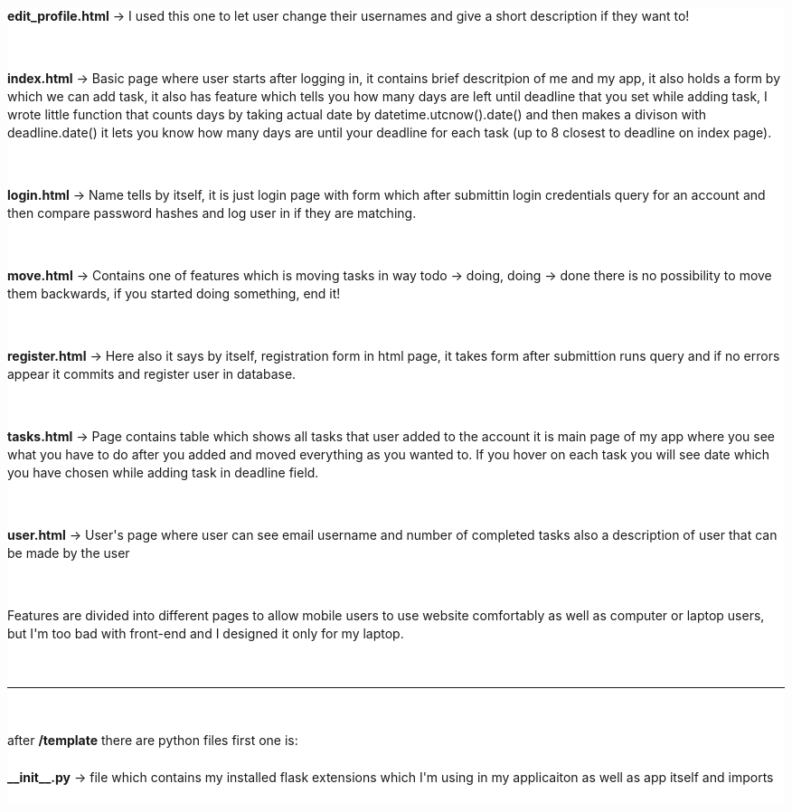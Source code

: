 <b>edit_profile.html</b> -> I used this one to let user change their usernames and give a short description 
 if they want to!
</p>
</br>
<p>
 <b>index.html</b> -> Basic page where user starts after logging in, it contains brief descritpion of me and
 my app, it also holds a form by which we can add task, it also has feature which tells you how many days
 are left until deadline that you set while adding task, I wrote little function that counts days by
 taking actual date by datetime.utcnow().date() and then makes a divison with deadline.date() it lets you 
 know how many days are until your deadline for each task (up to 8 closest to deadline on index page).
</p>
</br>
<p>
 <b>login.html</b> -> Name tells by itself, it is just login page with form which after submittin login 
 credentials query for an account and then compare password hashes and log user in if they are matching.
</p>
</br>
<p>
 <b>move.html</b> -> Contains one of features which is moving tasks in way todo -> doing, doing -> done
 there is no possibility to move them backwards, if you started doing something, end it!
</p>
</br>
<p>
 <b>register.html</b> -> Here also it says by itself, registration form in html page, it takes form after submittion runs query and if no errors appear it commits and register user in database.
</p>
</br>
<p>
 <b>tasks.html</b> -> Page contains table which shows all tasks that user added to the account it is main 
 page of my app where you see what you have to do after you added and moved everything as you wanted to. If 
 you hover on each task you will see date which you have chosen while adding task in deadline field. 
</p>
</br>
<p>
 <b>user.html</b> -> User's page where user can see email username and number of completed tasks also a
 description of user that can be made by the user
</p>
</br>
<p>
 Features are divided into different pages to allow mobile users to use website comfortably as well as 
 computer or laptop users, but I'm too bad with front-end and I designed it only for my laptop.
</p> <br>
<hr/></br>
<p>
 after <b>/template</b> there are python files first one is: <br> <br>
 <b>__init__.py</b> -> file which contains my installed flask extensions which I'm using
 in my applicaiton as well as app itself and imports <br> <br>
</p>
